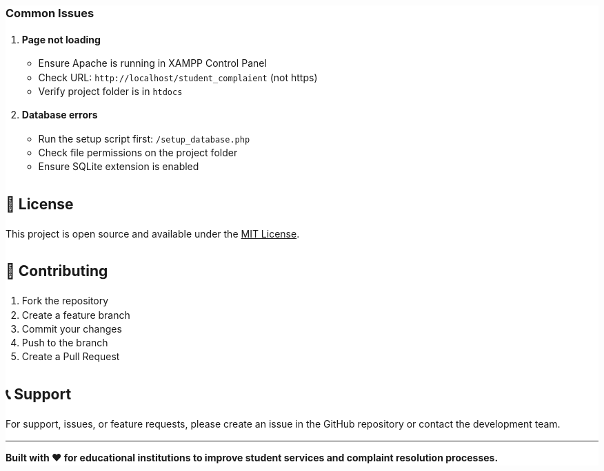 ### Common Issues
1. **Page not loading**
   - Ensure Apache is running in XAMPP Control Panel
   - Check URL: `http://localhost/student_complaient` (not https)
   - Verify project folder is in `htdocs`

2. **Database errors**
   - Run the setup script first: `/setup_database.php`
   - Check file permissions on the project folder
   - Ensure SQLite extension is enabled

## 📝 License

This project is open source and available under the [MIT License](LICENSE).

## 🤝 Contributing

1. Fork the repository
2. Create a feature branch
3. Commit your changes
4. Push to the branch
5. Create a Pull Request

## 📞 Support

For support, issues, or feature requests, please create an issue in the GitHub repository or contact the development team.

---

**Built with ❤️ for educational institutions to improve student services and complaint resolution processes.**